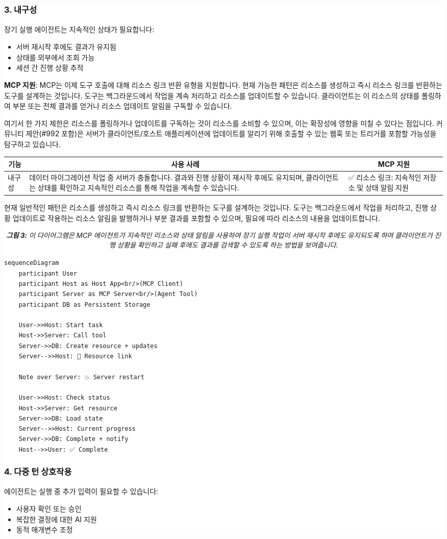 ### 3. 내구성

장기 실행 에이전트는 지속적인 상태가 필요합니다:

- 서버 재시작 후에도 결과가 유지됨
- 상태를 외부에서 조회 가능
- 세션 간 진행 상황 추적

**MCP 지원**: MCP는 이제 도구 호출에 대해 리소스 링크 반환 유형을 지원합니다. 현재 가능한 패턴은 리소스를 생성하고 즉시 리소스 링크를 반환하는 도구를 설계하는 것입니다. 도구는 백그라운드에서 작업을 계속 처리하고 리소스를 업데이트할 수 있습니다. 클라이언트는 이 리소스의 상태를 폴링하여 부분 또는 전체 결과를 얻거나 리소스 업데이트 알림을 구독할 수 있습니다.

여기서 한 가지 제한은 리소스를 폴링하거나 업데이트를 구독하는 것이 리소스를 소비할 수 있으며, 이는 확장성에 영향을 미칠 수 있다는 점입니다. 커뮤니티 제안(#992 포함)은 서버가 클라이언트/호스트 애플리케이션에 업데이트를 알리기 위해 호출할 수 있는 웹훅 또는 트리거를 포함할 가능성을 탐구하고 있습니다.

| 기능        | 사용 사례                                                                                                                                        | MCP 지원                                                        |
| ---------- | ----------------------------------------------------------------------------------------------------------------------------------------------- | ------------------------------------------------------------------ |
| 내구성     | 데이터 마이그레이션 작업 중 서버가 충돌합니다. 결과와 진행 상황이 재시작 후에도 유지되며, 클라이언트는 상태를 확인하고 지속적인 리소스를 통해 작업을 계속할 수 있습니다. | ✅ 리소스 링크: 지속적인 저장소 및 상태 알림 지원                   |

현재 일반적인 패턴은 리소스를 생성하고 즉시 리소스 링크를 반환하는 도구를 설계하는 것입니다. 도구는 백그라운드에서 작업을 처리하고, 진행 상황 업데이트로 작용하는 리소스 알림을 발행하거나 부분 결과를 포함할 수 있으며, 필요에 따라 리소스의 내용을 업데이트합니다.

<div align="center" style="font-style: italic; font-size: 0.95em; margin-bottom: 0.5em;">
<strong>그림 3:</strong> 이 다이어그램은 MCP 에이전트가 지속적인 리소스와 상태 알림을 사용하여 장기 실행 작업이 서버 재시작 후에도 유지되도록 하여 클라이언트가 진행 상황을 확인하고 실패 후에도 결과를 검색할 수 있도록 하는 방법을 보여줍니다.
</div>

```mermaid
sequenceDiagram
    participant User
    participant Host as Host App<br/>(MCP Client)
    participant Server as MCP Server<br/>(Agent Tool)
    participant DB as Persistent Storage

    User->>Host: Start task
    Host->>Server: Call tool
    Server->>DB: Create resource + updates
    Server-->>Host: 🔗 Resource link

    Note over Server: 💥 Server restart

    User->>Host: Check status
    Host->>Server: Get resource
    Server->>DB: Load state
    Server-->>Host: Current progress
    Server->>DB: Complete + notify
    Host-->>User: ✅ Complete
```

### 4. 다중 턴 상호작용

에이전트는 실행 중 추가 입력이 필요할 수 있습니다:

- 사용자 확인 또는 승인
- 복잡한 결정에 대한 AI 지원
- 동적 매개변수 조정
